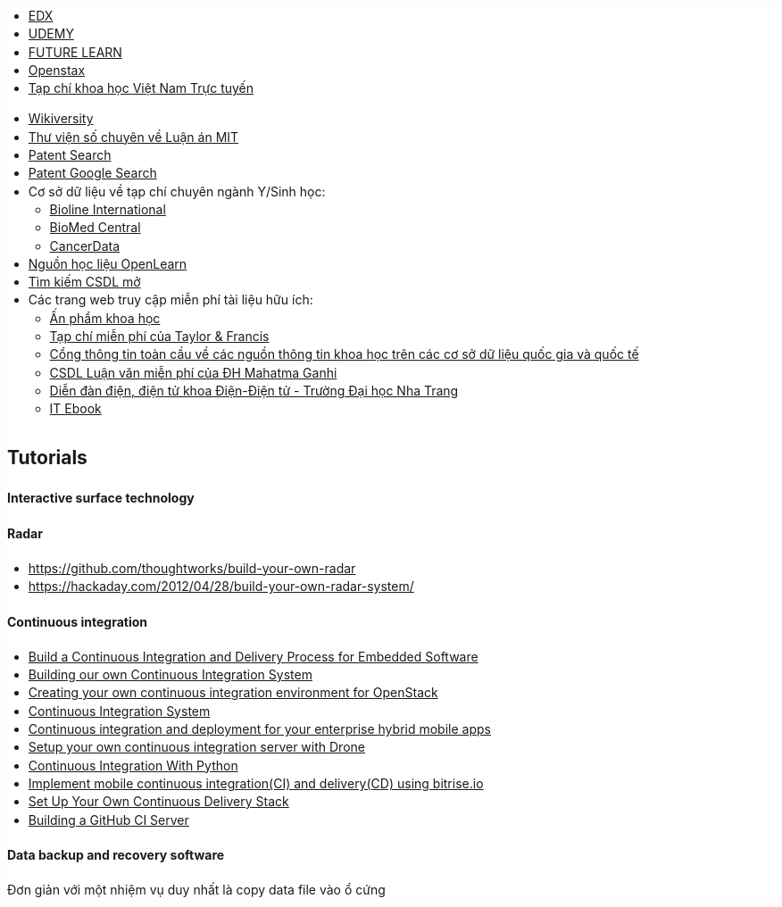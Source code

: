   + [EDX](https://www.edx.org/)
  + [UDEMY](https://www.udemy.com/)
  + [FUTURE LEARN](https://www.futurelearn.com/)
  + [Openstax](https://openstax.org/subjects)
  + [Tạp chí khoa học Việt Nam Trực tuyến](http://www.vjol.info/index.php/index/about/)
* [Wikiversity](https://en.wikiversity.org/wiki/Wikiversity:Main_Page)
* [Thư viện số chuyên về Luận án MIT](https://dspace.mit.edu/)
* [Patent Search](http://patft.uspto.gov/)
* [Patent Google Search](https://patents.google.com/)
* Cơ sở dữ liệu về tạp chí chuyên ngành Y/Sinh học:
  + [Bioline International](http://www.bioline.org.br/)
  + [BioMed Central](https://www.biomedcentral.com/)
  + [CancerData​​](https://www.cancerdata.org/)
* [Nguồn học liệu OpenLearn](https://www.open.edu/openlearn/) 
* [Tìm kiếm CSDL mở](http://v2.sherpa.ac.uk/opendoar/)
* Các trang web truy cập miễn phí tài liệu hữu ích:
  + [Ấn phẩm khoa học](http://www.freefullpdf.com/#gsc.tab=0&gsc.q=programming&gsc.sort=)
  + [Tạp chí miễn phí của Taylor & Francis](https://www.tandfonline.com/action/doSearch?AllField=programming)
  + [Cổng thông tin toàn cầu về các nguồn thông tin khoa học trên các cơ sở dữ liệu quốc gia và quốc tế](https://worldwidescience.org/)
  + [CSDL Luận văn miễn phí của ĐH Mahatma Ganhi](http://www.mgutheses.org/)
  + [Diễn đàn điện, điện tử khoa Điện-Điện tử - Trường Đại học Nha Trang](http://electric.forumvi.com/)
  + [IT Ebook](http://www.it-ebooks.com/)


## Tutorials

#### Interactive surface technology

#### Radar
+ https://github.com/thoughtworks/build-your-own-radar
+ https://hackaday.com/2012/04/28/build-your-own-radar-system/
#### Continuous integration
+ [Build a Continuous Integration and Delivery Process for Embedded Software](https://medium.com/jumperiot/how-to-build-a-continuous-integration-and-delivery-flow-for-embedded-software-b0b5bf220a2)
+ [Building our own Continuous Integration System](https://medium.com/oscar-tech/building-our-own-continuous-integration-system-adcdf0cb6df1)
+ [Creating your own continuous integration environment for OpenStack](https://www.ibm.com/blogs/cloud-computing/2014/09/23/creating-continuous-integration-environment-openstack/) 
+ [Continuous Integration System](http://www.aosabook.org/en/500L/a-continuous-integration-system.html)
+ [Continuous integration and deployment for your enterprise hybrid mobile apps](https://itnext.io/continuous-integration-and-deployment-for-your-enterprise-hybrid-mobile-apps-51a57501abf0)
+ [Setup your own continuous integration server with Drone](https://youtu.be/pP3iRUC6EOM)
+ [Continuous Integration With Python](https://realpython.com/python-continuous-integration/)
+ [Implement mobile continuous integration(CI) and delivery(CD) using bitrise.io](https://medium.com/@feliperfmarques/how-to-implement-mobile-continuous-integration-ci-and-delivery-cd-using-bitrise-io-eb7866dfc641)
+ [Set Up Your Own Continuous Delivery Stack](https://dzone.com/articles/set-up-your-own-continuous-delivery-stack)
+ [Building a GitHub CI Server](https://www.thegreatcodeadventure.com/building-a-github-ci-server/)
#### Data backup and recovery software
Đơn giản với một nhiệm vụ duy nhất là copy data file vào ổ cứng
